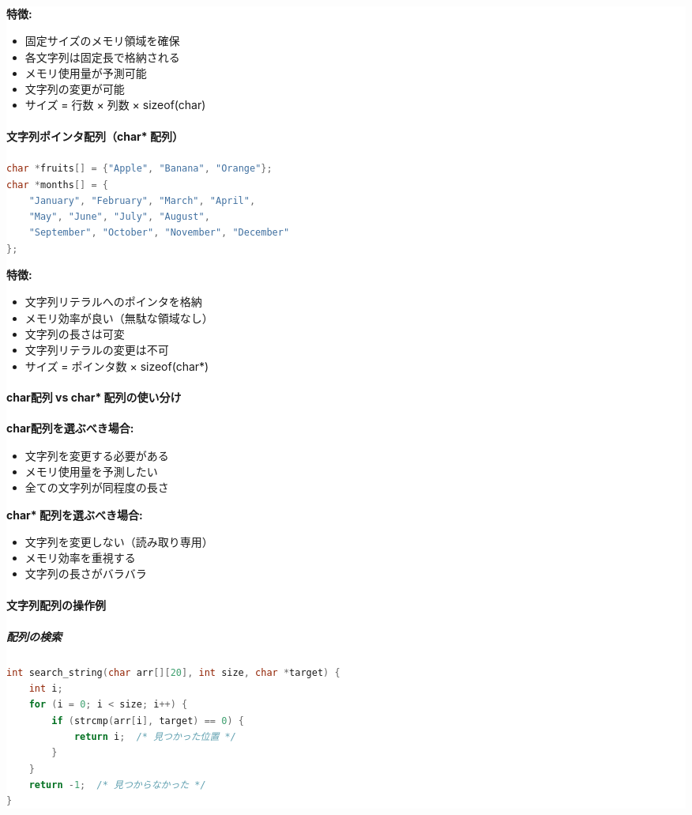 **特徴:**

- 固定サイズのメモリ領域を確保
- 各文字列は固定長で格納される
- メモリ使用量が予測可能
- 文字列の変更が可能
- サイズ = 行数 × 列数 × sizeof(char)

#### 文字列ポインタ配列（char* 配列）

```c
char *fruits[] = {"Apple", "Banana", "Orange"};
char *months[] = {
    "January", "February", "March", "April",
    "May", "June", "July", "August",
    "September", "October", "November", "December"
};
```

**特徴:**

- 文字列リテラルへのポインタを格納
- メモリ効率が良い（無駄な領域なし）
- 文字列の長さは可変
- 文字列リテラルの変更は不可
- サイズ = ポインタ数 × sizeof(char*)

#### char配列 vs char* 配列の使い分け

**char配列を選ぶべき場合:**

- 文字列を変更する必要がある
- メモリ使用量を予測したい
- 全ての文字列が同程度の長さ

**char\* 配列を選ぶべき場合:**

- 文字列を変更しない（読み取り専用）
- メモリ効率を重視する
- 文字列の長さがバラバラ

#### 文字列配列の操作例

##### 配列の検索

```c
int search_string(char arr[][20], int size, char *target) {
    int i;
    for (i = 0; i < size; i++) {
        if (strcmp(arr[i], target) == 0) {
            return i;  /* 見つかった位置 */
        }
    }
    return -1;  /* 見つからなかった */
}
```
